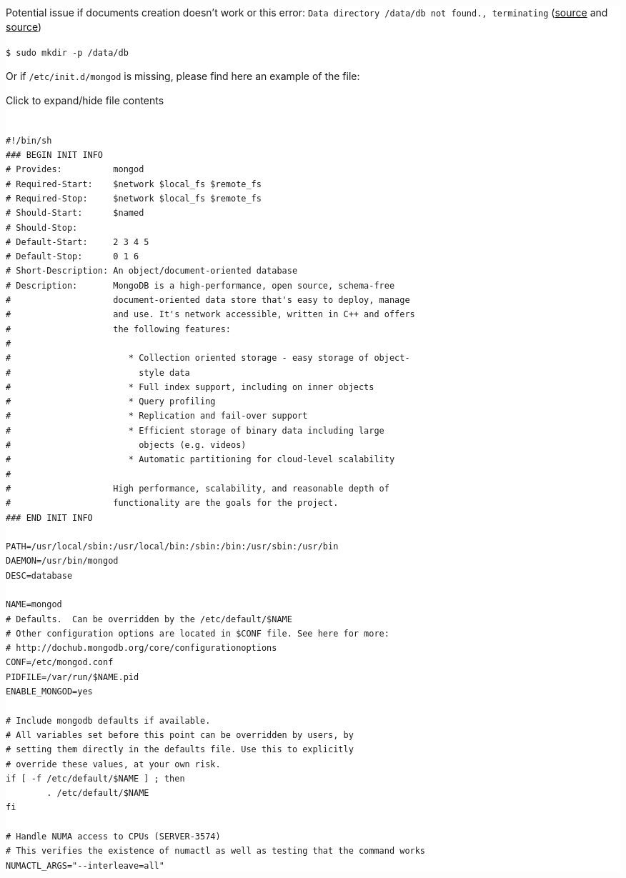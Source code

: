 Potential issue if documents creation doesn’t work or this error: `Data directory /data/db not found., terminating` ([source](https://bryantson.medium.com/fixing-data-db-not-found-error-in-macos-x-when-starting-mongodb-d7b82abb2479 "source") and [source](https://stackoverflow.com/questions/37702957/mongodb-data-db-not-found "source"))

```
$ sudo mkdir -p /data/db
```

Or if `/etc/init.d/mongod` is missing, please find here an example of the file:

Click to expand/hide file contents

```

#!/bin/sh
### BEGIN INIT INFO
# Provides:          mongod
# Required-Start:    $network $local_fs $remote_fs
# Required-Stop:     $network $local_fs $remote_fs
# Should-Start:      $named
# Should-Stop:
# Default-Start:     2 3 4 5
# Default-Stop:      0 1 6
# Short-Description: An object/document-oriented database
# Description:       MongoDB is a high-performance, open source, schema-free
#                    document-oriented data store that's easy to deploy, manage
#                    and use. It's network accessible, written in C++ and offers
#                    the following features:
#
#                       * Collection oriented storage - easy storage of object-
#                         style data
#                       * Full index support, including on inner objects
#                       * Query profiling
#                       * Replication and fail-over support
#                       * Efficient storage of binary data including large
#                         objects (e.g. videos)
#                       * Automatic partitioning for cloud-level scalability
#
#                    High performance, scalability, and reasonable depth of
#                    functionality are the goals for the project.
### END INIT INFO

PATH=/usr/local/sbin:/usr/local/bin:/sbin:/bin:/usr/sbin:/usr/bin
DAEMON=/usr/bin/mongod
DESC=database

NAME=mongod
# Defaults.  Can be overridden by the /etc/default/$NAME
# Other configuration options are located in $CONF file. See here for more:
# http://dochub.mongodb.org/core/configurationoptions
CONF=/etc/mongod.conf
PIDFILE=/var/run/$NAME.pid
ENABLE_MONGOD=yes

# Include mongodb defaults if available.
# All variables set before this point can be overridden by users, by
# setting them directly in the defaults file. Use this to explicitly
# override these values, at your own risk.
if [ -f /etc/default/$NAME ] ; then
        . /etc/default/$NAME
fi

# Handle NUMA access to CPUs (SERVER-3574)
# This verifies the existence of numactl as well as testing that the command works
NUMACTL_ARGS="--interleave=all"
```